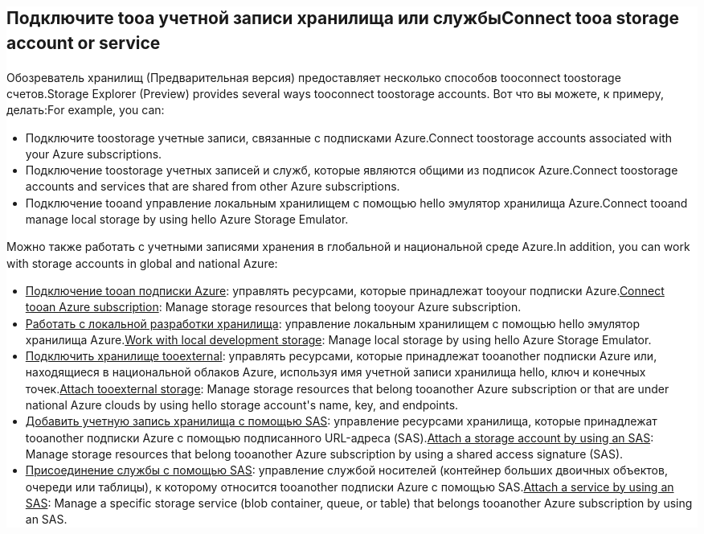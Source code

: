 ## <a name="connect-tooa-storage-account-or-service"></a><span data-ttu-id="f19b1-110">Подключите tooa учетной записи хранилища или службы</span><span class="sxs-lookup"><span data-stu-id="f19b1-110">Connect tooa storage account or service</span></span>
<span data-ttu-id="f19b1-111">Обозреватель хранилищ (Предварительная версия) предоставляет несколько способов tooconnect toostorage счетов.</span><span class="sxs-lookup"><span data-stu-id="f19b1-111">Storage Explorer (Preview) provides several ways tooconnect toostorage accounts.</span></span> <span data-ttu-id="f19b1-112">Вот что вы можете, к примеру, делать:</span><span class="sxs-lookup"><span data-stu-id="f19b1-112">For example, you can:</span></span>
* <span data-ttu-id="f19b1-113">Подключите toostorage учетные записи, связанные с подписками Azure.</span><span class="sxs-lookup"><span data-stu-id="f19b1-113">Connect toostorage accounts associated with your Azure subscriptions.</span></span>
* <span data-ttu-id="f19b1-114">Подключение toostorage учетных записей и служб, которые являются общими из подписок Azure.</span><span class="sxs-lookup"><span data-stu-id="f19b1-114">Connect toostorage accounts and services that are shared from other Azure subscriptions.</span></span>
* <span data-ttu-id="f19b1-115">Подключение tooand управление локальным хранилищем с помощью hello эмулятор хранилища Azure.</span><span class="sxs-lookup"><span data-stu-id="f19b1-115">Connect tooand manage local storage by using hello Azure Storage Emulator.</span></span> 

<span data-ttu-id="f19b1-116">Можно также работать с учетными записями хранения в глобальной и национальной среде Azure.</span><span class="sxs-lookup"><span data-stu-id="f19b1-116">In addition, you can work with storage accounts in global and national Azure:</span></span>

* <span data-ttu-id="f19b1-117">[Подключение tooan подписки Azure](#connect-to-an-azure-subscription): управлять ресурсами, которые принадлежат tooyour подписки Azure.</span><span class="sxs-lookup"><span data-stu-id="f19b1-117">[Connect tooan Azure subscription](#connect-to-an-azure-subscription): Manage storage resources that belong tooyour Azure subscription.</span></span>
* <span data-ttu-id="f19b1-118">[Работать с локальной разработки хранилища](#work-with-local-development-storage): управление локальным хранилищем с помощью hello эмулятор хранилища Azure.</span><span class="sxs-lookup"><span data-stu-id="f19b1-118">[Work with local development storage](#work-with-local-development-storage): Manage local storage by using hello Azure Storage Emulator.</span></span>
* <span data-ttu-id="f19b1-119">[Подключить хранилище tooexternal](#attach-or-detach-an-external-storage-account): управлять ресурсами, которые принадлежат tooanother подписки Azure или, находящиеся в национальной облаков Azure, используя имя учетной записи хранилища hello, ключ и конечных точек.</span><span class="sxs-lookup"><span data-stu-id="f19b1-119">[Attach tooexternal storage](#attach-or-detach-an-external-storage-account): Manage storage resources that belong tooanother Azure subscription or that are under national Azure clouds by using hello storage account's name, key, and endpoints.</span></span>
* <span data-ttu-id="f19b1-120">[Добавить учетную запись хранилища с помощью SAS](#attach-storage-account-using-sas): управление ресурсами хранилища, которые принадлежат tooanother подписки Azure с помощью подписанного URL-адреса (SAS).</span><span class="sxs-lookup"><span data-stu-id="f19b1-120">[Attach a storage account by using an SAS](#attach-storage-account-using-sas): Manage storage resources that belong tooanother Azure subscription by using a shared access signature (SAS).</span></span>
* <span data-ttu-id="f19b1-121">[Присоединение службы с помощью SAS](#attach-service-using-sas): управление службой носителей (контейнер больших двоичных объектов, очереди или таблицы), к которому относится tooanother подписки Azure с помощью SAS.</span><span class="sxs-lookup"><span data-stu-id="f19b1-121">[Attach a service by using an SAS](#attach-service-using-sas): Manage a specific storage service (blob container, queue, or table) that belongs tooanother Azure subscription by using an SAS.</span></span>
